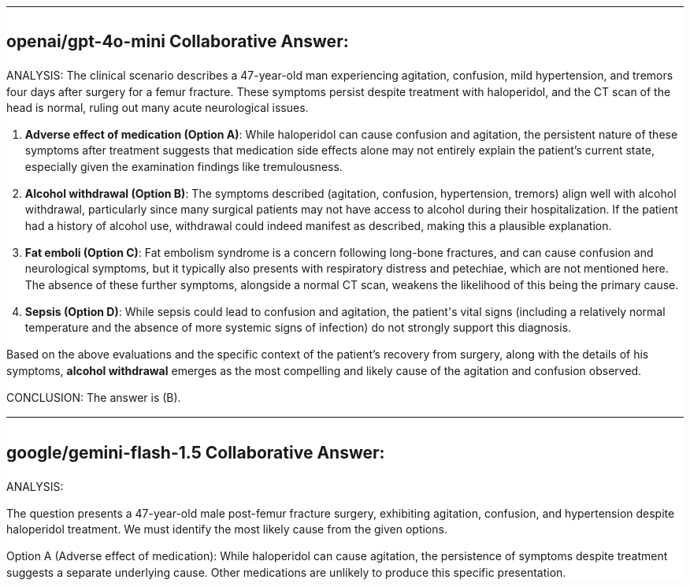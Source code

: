 

[//]: # (2024-11-23 15:31:42)

---




[//]: # (2024-11-23 15:31:48)
## openai/gpt-4o-mini Collaborative Answer:


[//]: # (2024-11-23 15:31:48)
ANALYSIS:
The clinical scenario describes a 47-year-old man experiencing agitation, confusion, mild hypertension, and tremors four days after surgery for a femur fracture. These symptoms persist despite treatment with haloperidol, and the CT scan of the head is normal, ruling out many acute neurological issues.

1. **Adverse effect of medication (Option A)**: While haloperidol can cause confusion and agitation, the persistent nature of these symptoms after treatment suggests that medication side effects alone may not entirely explain the patient’s current state, especially given the examination findings like tremulousness.

2. **Alcohol withdrawal (Option B)**: The symptoms described (agitation, confusion, hypertension, tremors) align well with alcohol withdrawal, particularly since many surgical patients may not have access to alcohol during their hospitalization. If the patient had a history of alcohol use, withdrawal could indeed manifest as described, making this a plausible explanation.

3. **Fat emboli (Option C)**: Fat embolism syndrome is a concern following long-bone fractures, and can cause confusion and neurological symptoms, but it typically also presents with respiratory distress and petechiae, which are not mentioned here. The absence of these further symptoms, alongside a normal CT scan, weakens the likelihood of this being the primary cause.

4. **Sepsis (Option D)**: While sepsis could lead to confusion and agitation, the patient's vital signs (including a relatively normal temperature and the absence of more systemic signs of infection) do not strongly support this diagnosis.

Based on the above evaluations and the specific context of the patient’s recovery from surgery, along with the details of his symptoms, **alcohol withdrawal** emerges as the most compelling and likely cause of the agitation and confusion observed.

CONCLUSION:
The answer is (B).


[//]: # (2024-11-23 15:31:48)

---




[//]: # (2024-11-23 15:31:52)
## google/gemini-flash-1.5 Collaborative Answer:


[//]: # (2024-11-23 15:31:52)
ANALYSIS:

The question presents a 47-year-old male post-femur fracture surgery, exhibiting agitation, confusion, and hypertension despite haloperidol treatment.  We must identify the most likely cause from the given options.

Option A (Adverse effect of medication): While haloperidol can cause agitation, the persistence of symptoms despite treatment suggests a separate underlying cause.  Other medications are unlikely to produce this specific presentation.


[//]: # (2024-11-23 15:31:14)
[//]: # (2024-11-23 15:31:14)
[//]: # (2024-11-23 15:31:14)
[//]: # (2024-11-23 15:31:14)
[//]: # (2024-11-23 15:31:14)
[//]: # (2024-11-23 15:31:14)
[//]: # (2024-11-23 15:31:18)
[//]: # (2024-11-23 15:31:18)
[//]: # (2024-11-23 15:31:18)
[//]: # (2024-11-23 15:31:22)
[//]: # (2024-11-23 15:31:22)
[//]: # (2024-11-23 15:31:22)
[//]: # (2024-11-23 15:31:26)
[//]: # (2024-11-23 15:31:26)
[//]: # (2024-11-23 15:31:26)
[//]: # (2024-11-23 15:31:29)
[//]: # (2024-11-23 15:31:29)
[//]: # (2024-11-23 15:31:29)
[//]: # (2024-11-23 15:31:34)
[//]: # (2024-11-23 15:31:34)
[//]: # (2024-11-23 15:31:34)
[//]: # (2024-11-23 15:31:36)
[//]: # (2024-11-23 15:31:36)
[//]: # (2024-11-23 15:31:36)
[//]: # (2024-11-23 15:31:36)
[//]: # (2024-11-23 15:31:36)
[//]: # (2024-11-23 15:31:36)
[//]: # (2024-11-23 15:31:38)
[//]: # (2024-11-23 15:31:38)
[//]: # (2024-11-23 15:31:38)